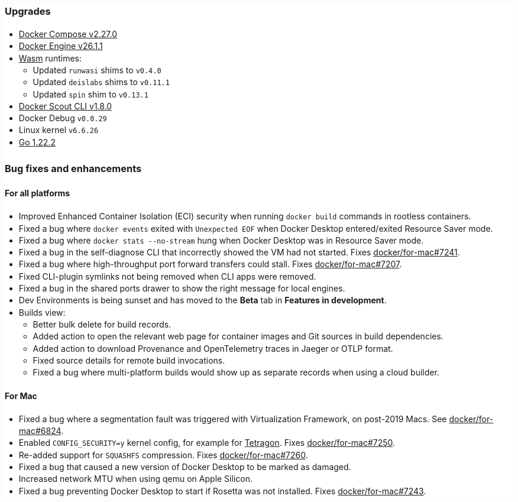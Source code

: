 ### Upgrades

- [Docker Compose v2.27.0](https://github.com/docker/compose/releases/tag/v2.27.0)
- [Docker Engine v26.1.1](https://docs.docker.com/engine/release-notes/26.1/#2611)
- [Wasm](/manuals/desktop/wasm/_index.md) runtimes:
  - Updated `runwasi` shims to `v0.4.0`
  - Updated `deislabs` shims to `v0.11.1`
  - Updated `spin` shim to `v0.13.1`
- [Docker Scout CLI v1.8.0](https://github.com/docker/scout-cli/releases/tag/v1.8.0)
- Docker Debug `v0.0.29`
- Linux kernel `v6.6.26`
- [Go 1.22.2](https://github.com/golang/go/releases/tag/go1.22.2)

### Bug fixes and enhancements

#### For all platforms

- Improved Enhanced Container Isolation (ECI) security when running `docker build` commands in rootless containers.
- Fixed a bug where `docker events` exited with `Unexpected EOF` when Docker Desktop entered/exited Resource Saver mode.
- Fixed a bug where `docker stats --no-stream` hung when Docker Desktop was in Resource Saver mode.
- Fixed a bug in the self-diagnose CLI that incorrectly showed the VM had not started. Fixes [docker/for-mac#7241](https://github.com/docker/for-mac/issues/7241).
- Fixed a bug where high-throughput port forward transfers could stall. Fixes [docker/for-mac#7207](https://github.com/docker/for-mac/issues/7207).
- Fixed CLI-plugin symlinks not being removed when CLI apps were removed.
- Fixed a bug in the shared ports drawer to show the right message for local engines.
- Dev Environments is being sunset and has moved to the **Beta** tab in **Features in development**.
- Builds view:
  - Better bulk delete for build records.
  - Added action to open the relevant web page for container images and Git sources in build dependencies.
  - Added action to download Provenance and OpenTelemetry traces in Jaeger or OTLP format.
  - Fixed source details for remote build invocations.
  - Fixed a bug where multi-platform builds would show up as separate records when using a cloud builder.

#### For Mac

- Fixed a bug where a segmentation fault was triggered with Virtualization Framework, on post-2019 Macs. See [docker/for-mac#6824](https://github.com/docker/for-mac/issues/6824).
- Enabled `CONFIG_SECURITY=y` kernel config, for example for [Tetragon](https://tetragon.io/). Fixes [docker/for-mac#7250](https://github.com/docker/for-mac/issues/7250).
- Re-added support for `SQUASHFS` compression. Fixes [docker/for-mac#7260](https://github.com/docker/for-mac/issues/7260).
- Fixed a bug that caused a new version of Docker Desktop to be marked as damaged.
- Increased network MTU when using qemu on Apple Silicon.
- Fixed a bug preventing Docker Desktop to start if Rosetta was not installed. Fixes [docker/for-mac#7243](https://github.com/docker/for-mac/issues/7243).
